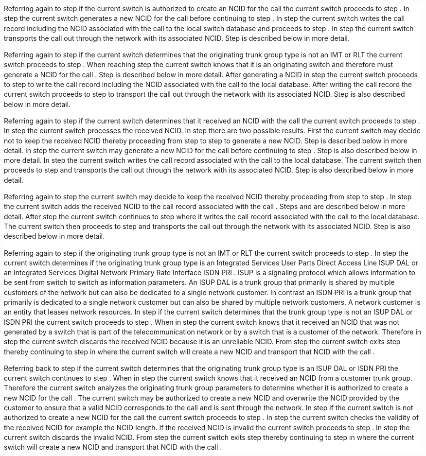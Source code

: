Referring again to step if the current switch is authorized to create an NCID for the call the current switch proceeds to step . In step the current switch generates a new NCID for the call before continuing to step . In step the current switch writes the call record including the NCID associated with the call to the local switch database and proceeds to step . In step the current switch transports the call out through the network with its associated NCID. Step is described below in more detail.

Referring again to step if the current switch determines that the originating trunk group type is not an IMT or RLT the current switch proceeds to step . When reaching step the current switch knows that it is an originating switch and therefore must generate a NCID for the call . Step is described below in more detail. After generating a NCID in step the current switch proceeds to step to write the call record including the NCID associated with the call to the local database. After writing the call record the current switch proceeds to step to transport the call out through the network with its associated NCID. Step is also described below in more detail.

Referring again to step if the current switch determines that it received an NCID with the call the current switch proceeds to step . In step the current switch processes the received NCID. In step there are two possible results. First the current switch may decide not to keep the received NCID thereby proceeding from step to step to generate a new NCID. Step is described below in more detail. In step the current switch may generate a new NCID for the call before continuing to step . Step is also described below in more detail. In step the current switch writes the call record associated with the call to the local database. The current switch then proceeds to step and transports the call out through the network with its associated NCID. Step is also described below in more detail.

Referring again to step the current switch may decide to keep the received NCID thereby proceeding from step to step . In step the current switch adds the received NCID to the call record associated with the call . Steps and are described below in more detail. After step the current switch continues to step where it writes the call record associated with the call to the local database. The current switch then proceeds to step and transports the call out through the network with its associated NCID. Step is also described below in more detail.

Referring again to step if the originating trunk group type is not an IMT or RLT the current switch proceeds to step . In step the current switch determines if the originating trunk group type is an Integrated Services User Parts Direct Access Line ISUP DAL or an Integrated Services Digital Network Primary Rate Interface ISDN PRI . ISUP is a signaling protocol which allows information to be sent from switch to switch as information parameters. An ISUP DAL is a trunk group that primarily is shared by multiple customers of the network but can also be dedicated to a single network customer. In contrast an ISDN PRI is a trunk group that primarily is dedicated to a single network customer but can also be shared by multiple network customers. A network customer is an entity that leases network resources. In step if the current switch determines that the trunk group type is not an ISUP DAL or ISDN PRI the current switch proceeds to step . When in step the current switch knows that it received an NCID that was not generated by a switch that is part of the telecommunication network or by a switch that is a customer of the network. Therefore in step the current switch discards the received NCID because it is an unreliable NCID. From step the current switch exits step thereby continuing to step in where the current switch will create a new NCID and transport that NCID with the call .

Referring back to step if the current switch determines that the originating trunk group type is an ISUP DAL or ISDN PRI the current switch continues to step . When in step the current switch knows that it received an NCID from a customer trunk group. Therefore the current switch analyzes the originating trunk group parameters to determine whether it is authorized to create a new NCID for the call . The current switch may be authorized to create a new NCID and overwrite the NCID provided by the customer to ensure that a valid NCID corresponds to the call and is sent through the network. In step if the current switch is not authorized to create a new NCID for the call the current switch proceeds to step . In step the current switch checks the validity of the received NCID for example the NCID length. If the received NCID is invalid the current switch proceeds to step . In step the current switch discards the invalid NCID. From step the current switch exits step thereby continuing to step in where the current switch will create a new NCID and transport that NCID with the call .
